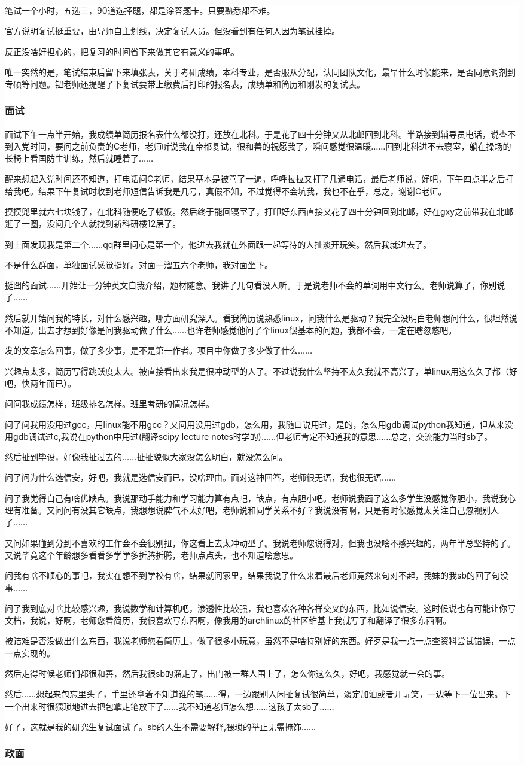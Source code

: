 笔试一个小时，五选三，90道选择题，都是涂答题卡。只要熟悉都不难。

官方说明复试挺重要，由导师自主划线，决定复试人员。但没看到有任何人因为笔试挂掉。

反正没啥好担心的，把复习的时间省下来做其它有意义的事吧。

唯一突然的是，笔试结束后留下来填张表，关于考研成绩，本科专业，是否服从分配，认同团队文化，最早什么时候能来，是否同意调剂到专硕等问题。钮老师还提醒了下复试要带上缴费后打印的报名表，成绩单和简历和刚发的复试表。

### 面试

面试下午一点半开始，我成绩单简历报名表什么都没打，还放在北科。于是花了四十分钟又从北邮回到北科。半路接到辅导员电话，说查不到入党时间，要问之前负责的C老师，老师听说我在帝都复试，很和善的祝愿我了，瞬间感觉很温暖……回到北科进不去寝室，躺在操场的长椅上看国防生训练，然后就睡着了……

醒来想起入党时间还不知道，打电话问C老师，结果基本是被骂了一遍，呼呼拉拉又打了几通电话，最后老师说，好吧，下午四点半之后打给我吧。结果下午复试时收到老师短信告诉我是几号，真假不知，不过觉得不会坑我，我也不在乎，总之，谢谢C老师。

摸摸兜里就六七块钱了，在北科随便吃了顿饭。然后终于能回寝室了，打印好东西直接又花了四十分钟回到北邮，好在gxy之前带我在北邮逛了一圈，没问几个人就找到新科研楼12层了。

到上面发现我是第二个……qq群里问心是第一个，他进去我就在外面跟一起等待的人扯淡开玩笑。然后我就进去了。

不是什么群面，单独面试感觉挺好。对面一溜五六个老师，我对面坐下。

挺囧的面试……开始让一分钟英文自我介绍，题材随意。我讲了几句看没人听。于是说老师不会的单词用中文行么。老师说算了，你别说了……

然后就开始问我的特长，对什么感兴趣，哪方面研究深入。看我简历说熟悉linux，问我什么是驱动？我完全没明白老师想问什么，很坦然说不知道。出去才想到好像是问我驱动做了什么……也许老师感觉他问了个linux很基本的问题，我都不会，一定在瞎忽悠吧。

发的文章怎么回事，做了多少事，是不是第一作者。项目中你做了多少做了什么……

兴趣点太多，简历写得跳跃度太大。被直接看出来我是很冲动型的人了。不过说我什么坚持不太久我就不高兴了，单linux用这么久了都（好吧，快两年而已）。

问问我成绩怎样，班级排名怎样。班里考研的情况怎样。

问了问我用没用过gcc，用linux能不用gcc？又问用没用过gdb，怎么用，我随口说用过，是的，怎么用gdb调试python我知道，但从来没用gdb调试过c,我说在python中用过(翻译scipy lecture notes时学的)……但老师肯定不知道我的意思……总之，交流能力当时sb了。

然后扯到毕设，好像我扯过去的……扯扯貌似大家没怎么明白，就没怎么问。

问了问为什么选信安，好吧，我就是选信安而已，没啥理由。面对这神回答，老师很无语，我也很无语……

问了我觉得自己有啥优缺点。我说那动手能力和学习能力算有点吧，缺点，有点胆小吧。老师说我面了这么多学生没感觉你胆小，我说我心理有准备。又问问有没其它缺点，我想想说脾气不太好吧，老师说和同学关系不好？我说没有啊，只是有时候感觉太关注自己忽视别人了……

又问如果碰到分到不喜欢的工作会不会很别扭，你这看上去太冲动型了。我说老师您说得对，但我也没啥不感兴趣的，两年半总坚持的了。又说毕竟这个年龄想多看看多学学多折腾折腾，老师点点头，也不知道啥意思。

问我有啥不顺心的事吧，我实在想不到学校有啥，结果就问家里，结果我说了什么来着最后老师竟然来句对不起，我妹的我sb的回了句没事……

问了我到底对啥比较感兴趣，我说数学和计算机吧，渗透性比较强，我也喜欢各种各样交叉的东西，比如说信安。这时候说也有可能让你写文档，我说，好啊，老师您看简历，我很喜欢写东西啊，像我用的archlinux的社区维基上我就写了和翻译了很多东西啊。

被诘难是否没做出什么东西，我说老师您看简历上，做了很多小玩意，虽然不是啥特别好的东西。好歹是我一点一点查资料尝试错误，一点一点实现的。

然后走得时候老师们都很和善，然后我很sb的溜走了，出门被一群人围上了，怎么你这么久，好吧，我感觉就一会的事。

然后……想起来包忘里头了，手里还拿着不知道谁的笔……得，一边跟别人闲扯复试很简单，淡定加油或者开玩笑，一边等下一位出来。下一个出来时很猥琐地进去把包拿走笔放下了……我不知道老师怎么想……这孩子太sb了……

好了，这就是我的研究生复试面试了。sb的人生不需要解释,猥琐的举止无需掩饰……

### 政面
